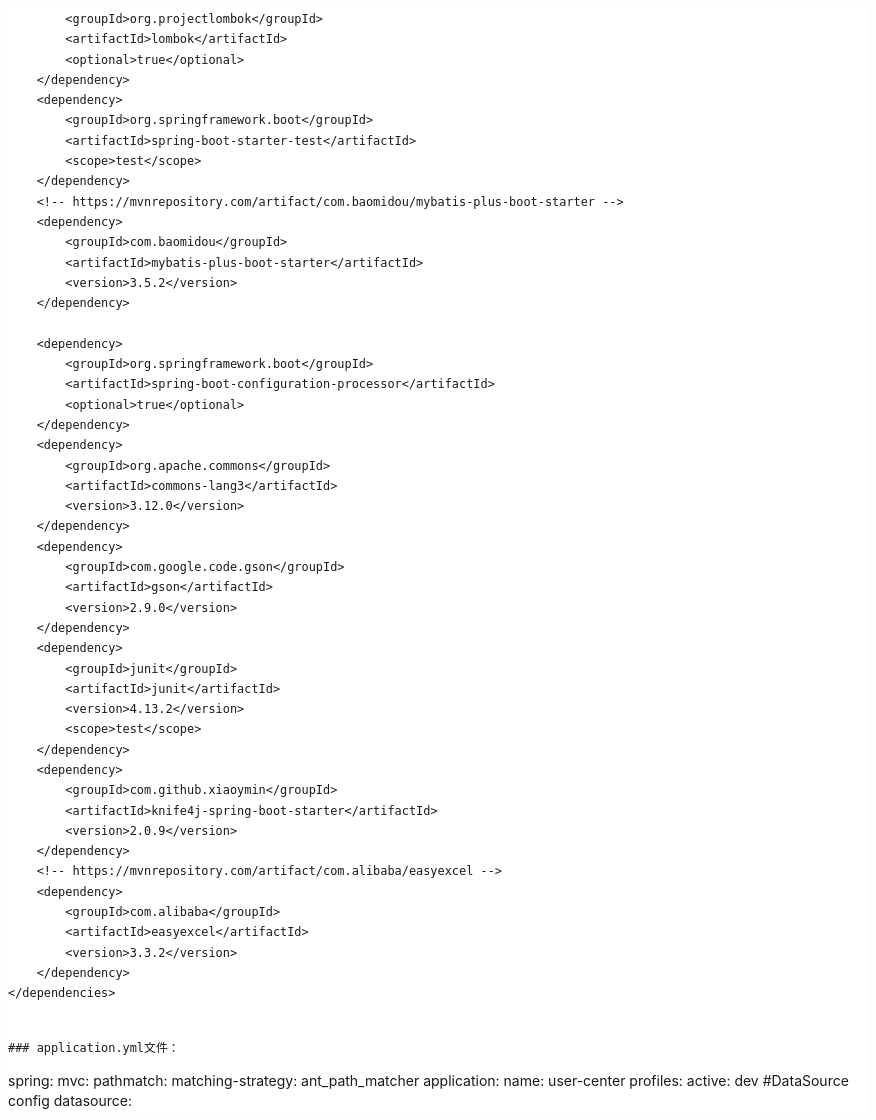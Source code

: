             <groupId>org.projectlombok</groupId>
            <artifactId>lombok</artifactId>
            <optional>true</optional>
        </dependency>
        <dependency>
            <groupId>org.springframework.boot</groupId>
            <artifactId>spring-boot-starter-test</artifactId>
            <scope>test</scope>
        </dependency>
        <!-- https://mvnrepository.com/artifact/com.baomidou/mybatis-plus-boot-starter -->
        <dependency>
            <groupId>com.baomidou</groupId>
            <artifactId>mybatis-plus-boot-starter</artifactId>
            <version>3.5.2</version>
        </dependency>

        <dependency>
            <groupId>org.springframework.boot</groupId>
            <artifactId>spring-boot-configuration-processor</artifactId>
            <optional>true</optional>
        </dependency>
        <dependency>
            <groupId>org.apache.commons</groupId>
            <artifactId>commons-lang3</artifactId>
            <version>3.12.0</version>
        </dependency>
        <dependency>
            <groupId>com.google.code.gson</groupId>
            <artifactId>gson</artifactId>
            <version>2.9.0</version>
        </dependency>
        <dependency>
            <groupId>junit</groupId>
            <artifactId>junit</artifactId>
            <version>4.13.2</version>
            <scope>test</scope>
        </dependency>
        <dependency>
            <groupId>com.github.xiaoymin</groupId>
            <artifactId>knife4j-spring-boot-starter</artifactId>
            <version>2.0.9</version>
        </dependency>
        <!-- https://mvnrepository.com/artifact/com.alibaba/easyexcel -->
        <dependency>
            <groupId>com.alibaba</groupId>
            <artifactId>easyexcel</artifactId>
            <version>3.3.2</version>
        </dependency>
    </dependencies>
```

### application.yml文件：

```
spring:
  mvc:
    pathmatch:
      matching-strategy: ant_path_matcher
  application:
    name: user-center
  profiles:
    active: dev
  #DataSource config
  datasource: